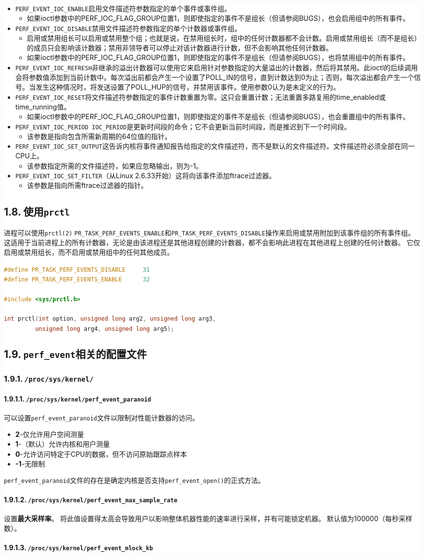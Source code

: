 * `PERF_EVENT_IOC_ENABLE`启用文件描述符参数指定的单个事件或事件组。
    * 如果ioctl参数中的PERF_IOC_FLAG_GROUP位置1，则即使指定的事件不是组长（但请参阅BUGS），也会启用组中的所有事件。
* `PERF_EVENT_IOC_DISABLE`禁用文件描述符参数指定的单个计数器或事件组。
    * 启用或禁用组长可以启用或禁用整个组；也就是说，在禁用组长时，组中的任何计数器都不会计数。启用或禁用组长（而不是组长）的成员只会影响该计数器；禁用非领导者可以停止对该计数器进行计数，但不会影响其他任何计数器。
    * 如果ioctl参数中的PERF_IOC_FLAG_GROUP位置1，则即使指定的事件不是组长（但请参阅BUGS），也将禁用组中的所有事件。
* `PERF_EVENT_IOC_REFRESH`非继承的溢出计数器可以使用它来启用针对参数指定的大量溢出的计数器，然后将其禁用。此ioctl的后续调用会将参数值添加到当前计数中。每次溢出前都会产生一个设置了POLL_IN的信号，直到计数达到0为止；否则，每次溢出都会产生一个信号。当发生这种情况时，将发送设置了POLL_HUP的信号，并禁用该事件。使用参数0认为是未定义的行为。
* `PERF_EVENT_IOC_RESET`将文件描述符参数指定的事件计数重置为零。这只会重置计数；无法重置多路复用的time_enabled或time_running值。
    * 如果ioctl参数中的PERF_IOC_FLAG_GROUP位置1，则即使指定的事件不是组长（但请参阅BUGS），也会重置组中的所有事件。
* `PERF_EVENT_IOC_PERIOD IOC_PERIOD`是更新时间段的命令；它不会更新当前时间段，而是推迟到下一个时间段。
    * 该参数是指向包含所需新周期的64位值的指针。
* `PERF_EVENT_IOC_SET_OUTPUT`这告诉内核将事件通知报告给指定的文件描述符，而不是默认的文件描述符。文件描述符必须全部在同一CPU上。
    * 该参数指定所需的文件描述符，如果应忽略输出，则为-1。
* `PERF_EVENT_IOC_SET_FILTER`（从Linux 2.6.33开始）这将向该事件添加ftrace过滤器。
    * 该参数是指向所需ftrace过滤器的指针。

## 1.8. 使用`prctl`

进程可以使用`prctl(2)` `PR_TASK_PERF_EVENTS_ENABLE`和`PR_TASK_PERF_EVENTS_DISABLE`操作来启用或禁用附加到该事件组的所有事件组。 这适用于当前进程上的所有计数器，无论是由该进程还是其他进程创建的计数器，都不会影响此进程在其他进程上创建的任何计数器。 它仅启用或禁用组长，而不启用或禁用组中的任何其他成员。

```c
#define PR_TASK_PERF_EVENTS_DISABLE		31
#define PR_TASK_PERF_EVENTS_ENABLE		32

#include <sys/prctl.h>

int prctl(int option, unsigned long arg2, unsigned long arg3,
         unsigned long arg4, unsigned long arg5);
```

## 1.9. `perf_event`相关的配置文件

### 1.9.1. `/proc/sys/kernel/`

#### 1.9.1.1. `/proc/sys/kernel/perf_event_paranoid`

可以设置`perf_event_paranoid`文件以限制对性能计数器的访问。

* **2**-仅允许用户空间测量
* **1**-（默认）允许内核和用户测量
* **0**-允许访问特定于CPU的数据，但不访问原始跟踪点样本
* **-1**-无限制

`perf_event_paranoid`文件的存在是确定内核是否支持`perf_event_open()`的正式方法。

#### 1.9.1.2. `/proc/sys/kernel/perf_event_max_sample_rate`

设置**最大采样率**。 将此值设置得太高会导致用户以影响整体机器性能的速率进行采样，并有可能锁定机器。 默认值为100000（每秒采样数）。

#### 1.9.1.3. `/proc/sys/kernel/perf_event_mlock_kb`
